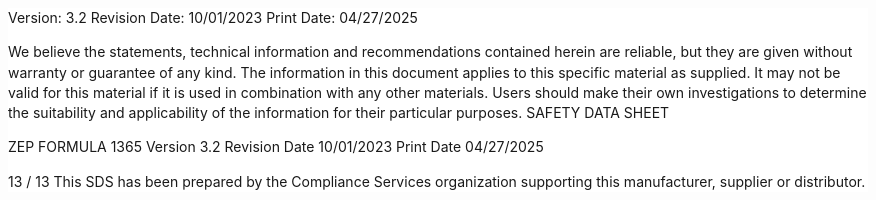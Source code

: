  
Version: 
3.2 
Revision Date: 
10/01/2023 
Print Date: 
04/27/2025 
 
 
We believe the statements, technical information and recommendations contained herein are 
reliable, but they are given without warranty or guarantee of any kind.  The information in this 
document applies to this specific material as supplied.  It may not be valid for this material if it 
is used in combination with any other materials.  Users should make their own investigations 
to determine the suitability and applicability of the information for their particular purposes. 
SAFETY DATA SHEET 
 
ZEP FORMULA 1365 
Version 3.2 
Revision Date 10/01/2023 
Print Date 04/27/2025  
 
 
13 / 13 
This SDS has been prepared by the Compliance Services organization supporting this 
manufacturer, supplier or distributor. 
 
 
 
 
